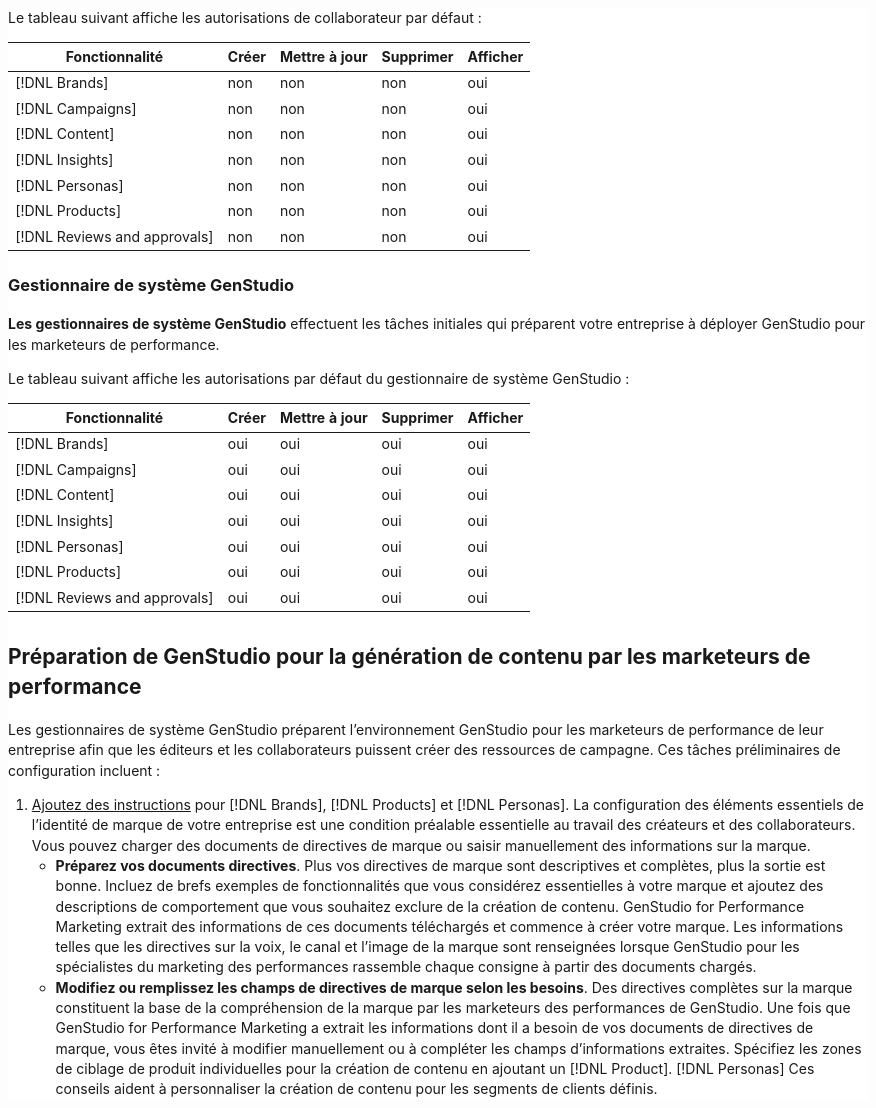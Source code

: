 Le tableau suivant affiche les autorisations de collaborateur par défaut :

| Fonctionnalité | Créer | Mettre à jour | Supprimer | Afficher |
|-----------|----------------|----------------|----------------|----------------|
| [!DNL Brands] | non | non | non | oui |
| [!DNL Campaigns] | non | non | non | oui |
| [!DNL Content] | non | non | non | oui |
| [!DNL Insights] | non | non | non | oui |
| [!DNL Personas] | non | non | non | oui |
| [!DNL Products] | non | non | non | oui |
| [!DNL Reviews and approvals] | non | non | non | oui |

### Gestionnaire de système GenStudio

**Les gestionnaires de système GenStudio** effectuent les tâches initiales qui préparent votre entreprise à déployer GenStudio pour les marketeurs de performance.

Le tableau suivant affiche les autorisations par défaut du gestionnaire de système GenStudio :

| Fonctionnalité | Créer | Mettre à jour | Supprimer | Afficher |
|-----------|----------------|----------------|----------------|----------------|
| [!DNL Brands] | oui | oui | oui | oui |
| [!DNL Campaigns] | oui | oui | oui | oui |
| [!DNL Content] | oui | oui | oui | oui |
| [!DNL Insights] | oui | oui | oui | oui |
| [!DNL Personas] | oui | oui | oui | oui |
| [!DNL Products] | oui | oui | oui | oui |
| [!DNL Reviews and approvals] | oui | oui | oui | oui |


## Préparation de GenStudio pour la génération de contenu par les marketeurs de performance

Les gestionnaires de système GenStudio préparent l’environnement GenStudio pour les marketeurs de performance de leur entreprise afin que les éditeurs et les collaborateurs puissent créer des ressources de campagne. Ces tâches préliminaires de configuration incluent :

1. [Ajoutez des instructions](./guidelines/overview.md) pour [!DNL Brands], [!DNL Products] et [!DNL Personas]. La configuration des éléments essentiels de l’identité de marque de votre entreprise est une condition préalable essentielle au travail des créateurs et des collaborateurs. Vous pouvez charger des documents de directives de marque ou saisir manuellement des informations sur la marque.
   * **Préparez vos documents directives**. Plus vos directives de marque sont descriptives et complètes, plus la sortie est bonne. Incluez de brefs exemples de fonctionnalités que vous considérez essentielles à votre marque et ajoutez des descriptions de comportement que vous souhaitez exclure de la création de contenu. GenStudio for Performance Marketing extrait des informations de ces documents téléchargés et commence à créer votre marque. Les informations telles que les directives sur la voix, le canal et l’image de la marque sont renseignées lorsque GenStudio pour les spécialistes du marketing des performances rassemble chaque consigne à partir des documents chargés.
   * **Modifiez ou remplissez les champs de directives de marque selon les besoins**. Des directives complètes sur la marque constituent la base de la compréhension de la marque par les marketeurs des performances de GenStudio. Une fois que GenStudio for Performance Marketing a extrait les informations dont il a besoin de vos documents de directives de marque, vous êtes invité à modifier manuellement ou à compléter les champs d’informations extraites. Spécifiez les zones de ciblage de produit individuelles pour la création de contenu en ajoutant un [!DNL Product]. [!DNL Personas] Ces conseils aident à personnaliser la création de contenu pour les segments de clients définis.
